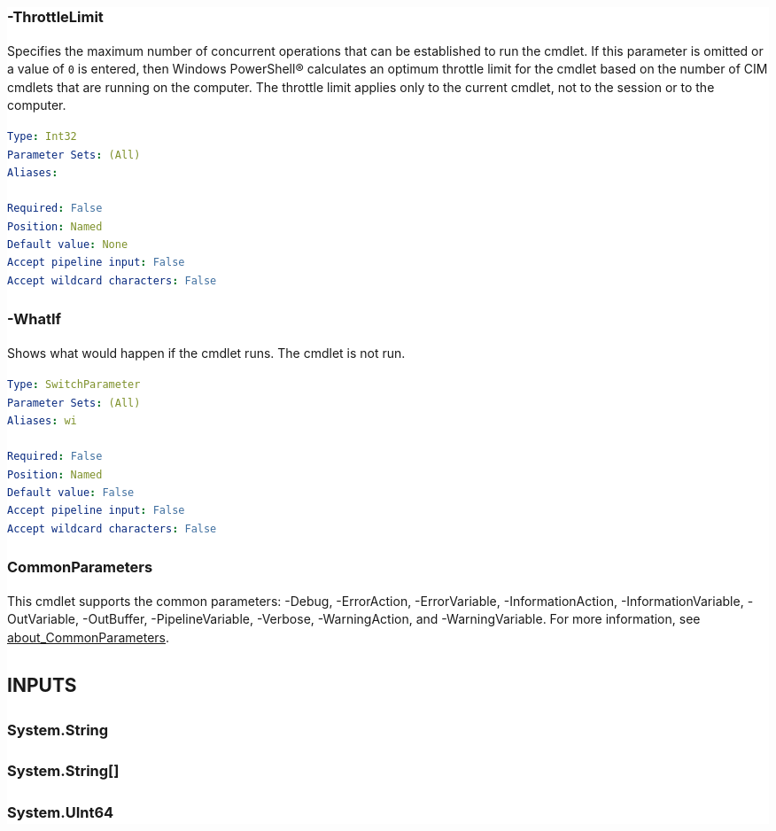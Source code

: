 ### -ThrottleLimit

Specifies the maximum number of concurrent operations that can be established to run the cmdlet. If
this parameter is omitted or a value of `0` is entered, then Windows PowerShell® calculates an
optimum throttle limit for the cmdlet based on the number of CIM cmdlets that are running on the
computer. The throttle limit applies only to the current cmdlet, not to the session or to the
computer.

```yaml
Type: Int32
Parameter Sets: (All)
Aliases:

Required: False
Position: Named
Default value: None
Accept pipeline input: False
Accept wildcard characters: False
```

### -WhatIf

Shows what would happen if the cmdlet runs.
The cmdlet is not run.

```yaml
Type: SwitchParameter
Parameter Sets: (All)
Aliases: wi

Required: False
Position: Named
Default value: False
Accept pipeline input: False
Accept wildcard characters: False
```

### CommonParameters

This cmdlet supports the common parameters: -Debug, -ErrorAction, -ErrorVariable,
-InformationAction, -InformationVariable, -OutVariable, -OutBuffer, -PipelineVariable, -Verbose,
-WarningAction, and -WarningVariable. For more information, see
[about_CommonParameters](https://go.microsoft.com/fwlink/?LinkID=113216).

## INPUTS

### System.String

### System.String[]

### System.UInt64
